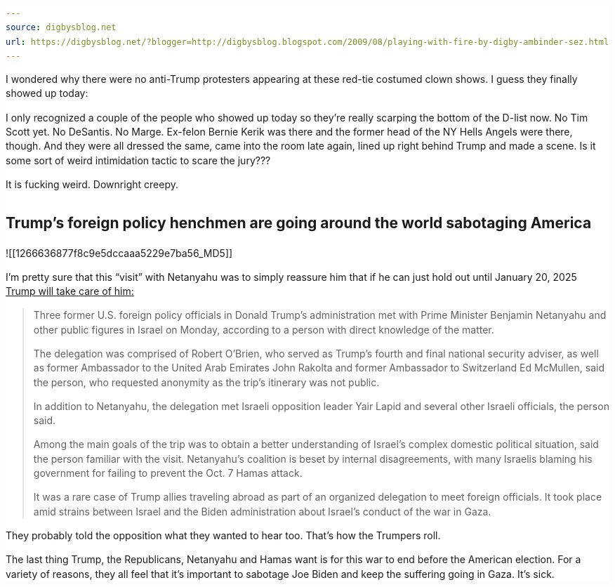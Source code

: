 ```yaml
---
source: digbysblog.net
url: https://digbysblog.net/?blogger=http://digbysblog.blogspot.com/2009/08/playing-with-fire-by-digby-ambinder-sez.html
---
```


I wondered why there were no anti-Trump protesters appearing at these red-tie costumed clown shows. I guess they finally showed up today:

I only recognized a couple of the people who showed up today so they’re really scarping the bottom of the D-list now. No Tim Scott yet. No DeSantis. No Marge. Ex-felon Bernie Kerik was there and the former head of the NY Hells Angels were there, though. And they were all dressed the same, came into the room late again, lined up right behind Trump and made a scene. Is it some sort of weird intimidation tactic to scare the jury???

It is fucking weird. Downright creepy.

## Trump’s foreign policy henchmen are going around the world sabotaging America

![[1266636877f8c9e5dccaaa5229e7ba56_MD5]]

I’m pretty sure that this “visit” with Netanyahu was to simply reassure him that if he can just hold out until January 20, 2025 [Trump will take care of him:](https://www.reuters.com/world/us/donald-trump-foreign-policy-advisers-met-israeli-pm-netanyahu-source-says-2024-05-20/)

> Three former U.S. foreign policy officials in Donald Trump’s administration met with Prime Minister Benjamin Netanyahu and other public figures in Israel on Monday, according to a person with direct knowledge of the matter.
> 
> The delegation was comprised of Robert O’Brien, who served as Trump’s fourth and final national security adviser, as well as former Ambassador to the United Arab Emirates John Rakolta and former Ambassador to Switzerland Ed McMullen, said the person, who requested anonymity as the trip’s itinerary was not public.
> 
> In addition to Netanyahu, the delegation met Israeli opposition leader Yair Lapid and several other Israeli officials, the person said.
> 
> Among the main goals of the trip was to obtain a better understanding of Israel’s complex domestic political situation, said the person familiar with the visit. Netanyahu’s coalition is beset by internal disagreements, with many Israelis blaming his government for failing to prevent the Oct. 7 Hamas attack.
> 
> It was a rare case of Trump allies traveling abroad as part of an organized delegation to meet foreign officials. It took place amid strains between Israel and the Biden administration about Israel’s conduct of the war in Gaza.

They probably told the opposition what they wanted to hear too. That’s how the Trumpers roll.

The last thing Trump, the Republicans, Netanyahu and Hamas want is for this war to end before the American election. For a variety of reasons, they all feel that it’s important to sabotage Joe Biden and keep the suffering going in Gaza. It’s sick.
